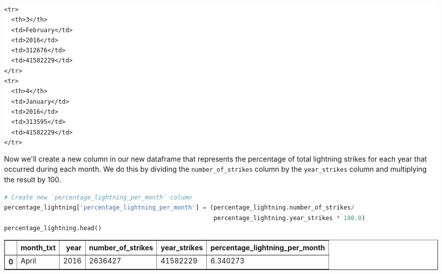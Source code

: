     <tr>
      <th>3</th>
      <td>February</td>
      <td>2016</td>
      <td>312676</td>
      <td>41582229</td>
    </tr>
    <tr>
      <th>4</th>
      <td>January</td>
      <td>2016</td>
      <td>313595</td>
      <td>41582229</td>
    </tr>
  </tbody>
</table>
</div>



Now we'll create a new column in our new dataframe that represents the percentage of total lightning strikes for each year that occurred during each month. We do this by dividing the `number_of_strikes` column by the `year_strikes` column and multiplying the result by 100.


```python
# Create new `percentage_lightning_per_month` column
percentage_lightning['percentage_lightning_per_month'] = (percentage_lightning.number_of_strikes/
                                                          percentage_lightning.year_strikes * 100.0)
percentage_lightning.head()
```




<div>
<style scoped>
    .dataframe tbody tr th:only-of-type {
        vertical-align: middle;
    }

    .dataframe tbody tr th {
        vertical-align: top;
    }

    .dataframe thead th {
        text-align: right;
    }
</style>
<table border="1" class="dataframe">
  <thead>
    <tr style="text-align: right;">
      <th></th>
      <th>month_txt</th>
      <th>year</th>
      <th>number_of_strikes</th>
      <th>year_strikes</th>
      <th>percentage_lightning_per_month</th>
    </tr>
  </thead>
  <tbody>
    <tr>
      <th>0</th>
      <td>April</td>
      <td>2016</td>
      <td>2636427</td>
      <td>41582229</td>
      <td>6.340273</td>